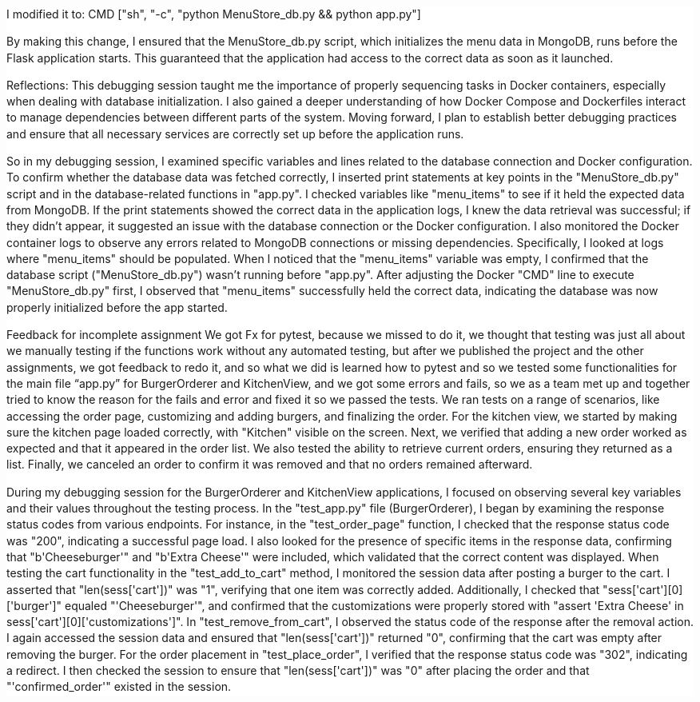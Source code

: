 I modified it to:
CMD ["sh", "-c", "python MenuStore_db.py && python app.py"]

By making this change, I ensured that the MenuStore_db.py script, which initializes the menu data in MongoDB, runs before the Flask application starts. This guaranteed that the application had access to the correct data as soon as it launched.

Reflections: This debugging session taught me the importance of properly sequencing tasks in Docker containers, especially when dealing with database initialization. I also gained a deeper understanding of how Docker Compose and Dockerfiles interact to manage dependencies between different parts of the system. Moving forward, I plan to establish better debugging practices and ensure that all necessary services are correctly set up before the application runs.

So in my debugging session, I examined specific variables and lines related to the database connection and Docker configuration. To confirm whether the database data was fetched correctly, I inserted print statements at key points in the "MenuStore_db.py" script and in the database-related functions in "app.py". I checked variables like "menu_items" to see if it held the expected data from MongoDB. If the print statements showed the correct data in the application logs, I knew the data retrieval was successful; if they didn’t appear, it suggested an issue with the database connection or the Docker configuration. I also monitored the Docker container logs to observe any errors related to MongoDB connections or missing dependencies. Specifically, I looked at logs where "menu_items" should be populated. When I noticed that the "menu_items" variable was empty, I confirmed that the database script ("MenuStore_db.py") wasn’t running before "app.py". After adjusting the Docker "CMD" line to execute "MenuStore_db.py" first, I observed that "menu_items" successfully held the correct data, indicating the database was now properly initialized before the app started.

Feedback for incomplete assignment
We got Fx for pytest, because we missed to do it, we thought that testing was just all about we manually testing if the functions work without any automated testing, but after we published the project and the other assignments, we got feedback to redo it, and so what we did is learned how to pytest and so we tested some functionalities for the main file “app.py” for BurgerOrderer and KitchenView, and we got some errors and fails, so we as a team met up and together tried to know the reason for the fails and error and fixed it so we passed the tests. We ran tests on a range of scenarios, like accessing the order page, customizing and adding burgers, and finalizing the order. For the kitchen view, we started by making sure the kitchen page loaded correctly, with "Kitchen" visible on the screen. Next, we verified that adding a new order worked as expected and that it appeared in the order list. We also tested the ability to retrieve current orders, ensuring they returned as a list. Finally, we canceled an order to confirm it was removed and that no orders remained afterward.

During my debugging session for the BurgerOrderer and KitchenView applications, I focused on observing several key variables and their values throughout the testing process. In the "test_app.py" file (BurgerOrderer), I began by examining the response status codes from various endpoints. For instance, in the "test_order_page" function, I checked that the response status code was "200", indicating a successful page load. I also looked for the presence of specific items in the response data, confirming that "b'Cheeseburger'" and "b'Extra Cheese'" were included, which validated that the correct content was displayed. When testing the cart functionality in the "test_add_to_cart" method, I monitored the session data after posting a burger to the cart. I asserted that "len(sess['cart'])" was "1", verifying that one item was correctly added. Additionally, I checked that "sess['cart'][0]['burger']" equaled "'Cheeseburger'", and confirmed that the customizations were properly stored with "assert 'Extra Cheese' in sess['cart'][0]['customizations']". In "test_remove_from_cart", I observed the status code of the response after the removal action. I again accessed the session data and ensured that "len(sess['cart'])" returned "0", confirming that the cart was empty after removing the burger. For the order placement in "test_place_order", I verified that the response status code was "302", indicating a redirect. I then checked the session to ensure that "len(sess['cart'])" was "0" after placing the order and that "'confirmed_order'" existed in the session.

